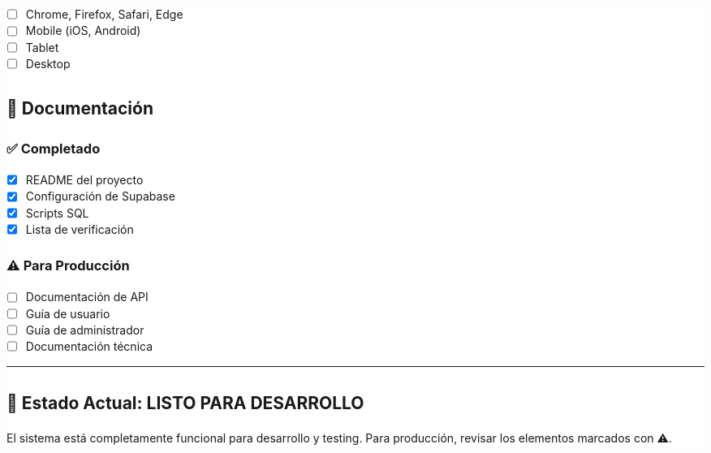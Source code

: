 - [ ] Chrome, Firefox, Safari, Edge
- [ ] Mobile (iOS, Android)
- [ ] Tablet
- [ ] Desktop

## 📝 Documentación

### ✅ Completado

- [x] README del proyecto
- [x] Configuración de Supabase
- [x] Scripts SQL
- [x] Lista de verificación

### ⚠️ Para Producción

- [ ] Documentación de API
- [ ] Guía de usuario
- [ ] Guía de administrador
- [ ] Documentación técnica

---

## 🎯 Estado Actual: **LISTO PARA DESARROLLO**

El sistema está completamente funcional para desarrollo y testing. Para producción, revisar los elementos marcados con ⚠️.
